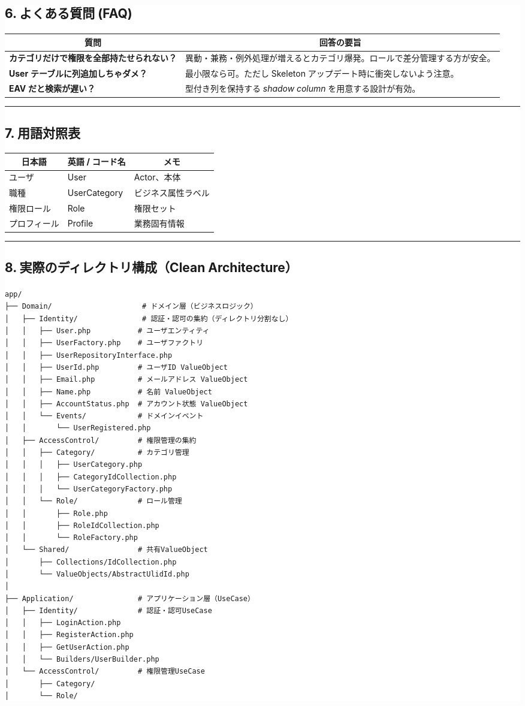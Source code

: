 
## 6. よくある質問 (FAQ)

| 質問                       | 回答の要旨                                  |
| ------------------------ | -------------------------------------- |
| **カテゴリだけで権限を全部持たせられない？** | 異動・兼務・例外処理が増えるとカテゴリ爆発。ロールで差分管理する方が安全。  |
| **User テーブルに列追加しちゃダメ？**  | 最小限なら可。ただし Skeleton アップデート時に衝突しないよう注意。 |
| **EAV だと検索が遅い？**         | 型付き列を保持する *shadow column* を用意する設計が有効。  |

---

## 7. 用語対照表

| 日本語    | 英語 / コード名    | メモ        |
| ------ | ------------ | --------- |
| ユーザ    | User         | Actor、本体  |
| 職種     | UserCategory | ビジネス属性ラベル |
| 権限ロール  | Role         | 権限セット     |
| プロフィール | Profile      | 業務固有情報    |

---

## 8. 実際のディレクトリ構成（Clean Architecture）

```
app/
├── Domain/                     # ドメイン層（ビジネスロジック）
│   ├── Identity/               # 認証・認可の集約（ディレクトリ分割なし）
│   │   ├── User.php           # ユーザエンティティ
│   │   ├── UserFactory.php    # ユーザファクトリ
│   │   ├── UserRepositoryInterface.php
│   │   ├── UserId.php         # ユーザID ValueObject
│   │   ├── Email.php          # メールアドレス ValueObject
│   │   ├── Name.php           # 名前 ValueObject
│   │   ├── AccountStatus.php  # アカウント状態 ValueObject
│   │   └── Events/            # ドメインイベント
│   │       └── UserRegistered.php
│   ├── AccessControl/         # 権限管理の集約
│   │   ├── Category/          # カテゴリ管理
│   │   │   ├── UserCategory.php
│   │   │   ├── CategoryIdCollection.php
│   │   │   └── UserCategoryFactory.php
│   │   └── Role/              # ロール管理
│   │       ├── Role.php
│   │       ├── RoleIdCollection.php
│   │       └── RoleFactory.php
│   └── Shared/                # 共有ValueObject
│       ├── Collections/IdCollection.php
│       └── ValueObjects/AbstractUlidId.php
│
├── Application/               # アプリケーション層（UseCase）
│   ├── Identity/              # 認証・認可UseCase
│   │   ├── LoginAction.php
│   │   ├── RegisterAction.php
│   │   ├── GetUserAction.php
│   │   └── Builders/UserBuilder.php
│   └── AccessControl/         # 権限管理UseCase
│       ├── Category/
│       └── Role/
```